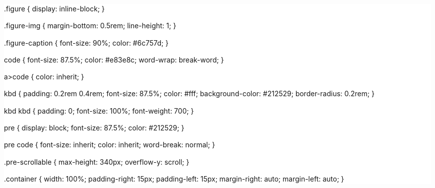 .figure {
  display: inline-block;
}

.figure-img {
  margin-bottom: 0.5rem;
  line-height: 1;
}

.figure-caption {
  font-size: 90%;
  color: #6c757d;
}

code {
  font-size: 87.5%;
  color: #e83e8c;
  word-wrap: break-word;
}

a>code {
  color: inherit;
}

kbd {
  padding: 0.2rem 0.4rem;
  font-size: 87.5%;
  color: #fff;
  background-color: #212529;
  border-radius: 0.2rem;
}

kbd kbd {
  padding: 0;
  font-size: 100%;
  font-weight: 700;
}

pre {
  display: block;
  font-size: 87.5%;
  color: #212529;
}

pre code {
  font-size: inherit;
  color: inherit;
  word-break: normal;
}

.pre-scrollable {
  max-height: 340px;
  overflow-y: scroll;
}

.container {
  width: 100%;
  padding-right: 15px;
  padding-left: 15px;
  margin-right: auto;
  margin-left: auto;
}

